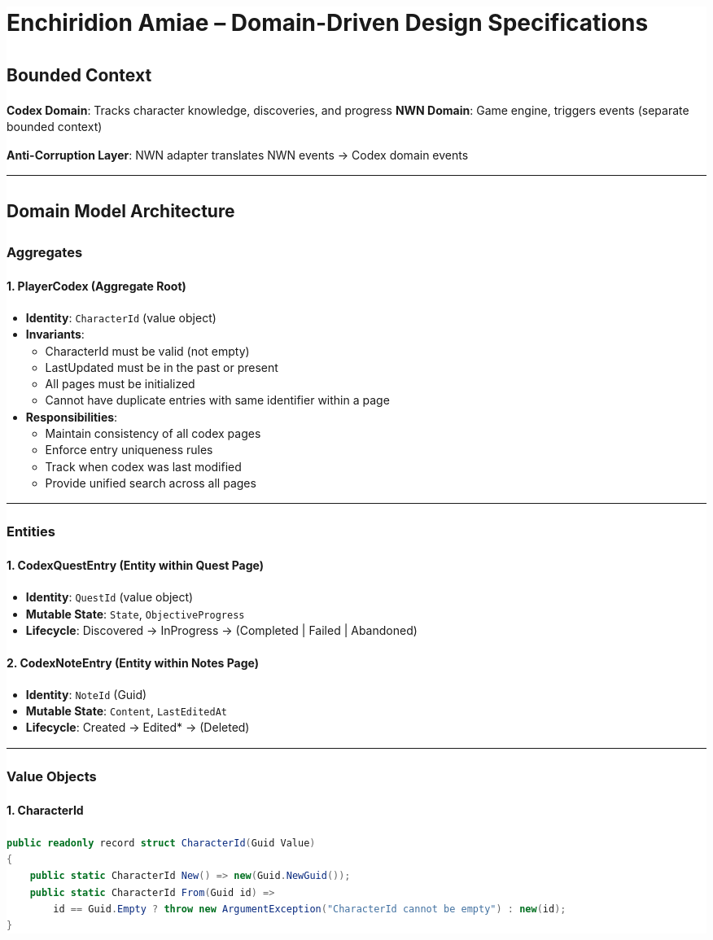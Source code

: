 # Enchiridion Amiae – Domain-Driven Design Specifications

## Bounded Context

**Codex Domain**: Tracks character knowledge, discoveries, and progress
**NWN Domain**: Game engine, triggers events (separate bounded context)

**Anti-Corruption Layer**: NWN adapter translates NWN events → Codex domain events

---

## Domain Model Architecture

### Aggregates

#### 1. **PlayerCodex** (Aggregate Root)
- **Identity**: `CharacterId` (value object)
- **Invariants**:
  - CharacterId must be valid (not empty)
  - LastUpdated must be in the past or present
  - All pages must be initialized
  - Cannot have duplicate entries with same identifier within a page
- **Responsibilities**:
  - Maintain consistency of all codex pages
  - Enforce entry uniqueness rules
  - Track when codex was last modified
  - Provide unified search across all pages

---

### Entities

#### 1. **CodexQuestEntry** (Entity within Quest Page)
- **Identity**: `QuestId` (value object)
- **Mutable State**: `State`, `ObjectiveProgress`
- **Lifecycle**: Discovered → InProgress → (Completed | Failed | Abandoned)

#### 2. **CodexNoteEntry** (Entity within Notes Page)
- **Identity**: `NoteId` (Guid)
- **Mutable State**: `Content`, `LastEditedAt`
- **Lifecycle**: Created → Edited* → (Deleted)

---

### Value Objects

#### 1. **CharacterId**
```csharp
public readonly record struct CharacterId(Guid Value)
{
    public static CharacterId New() => new(Guid.NewGuid());
    public static CharacterId From(Guid id) =>
        id == Guid.Empty ? throw new ArgumentException("CharacterId cannot be empty") : new(id);
}
```
